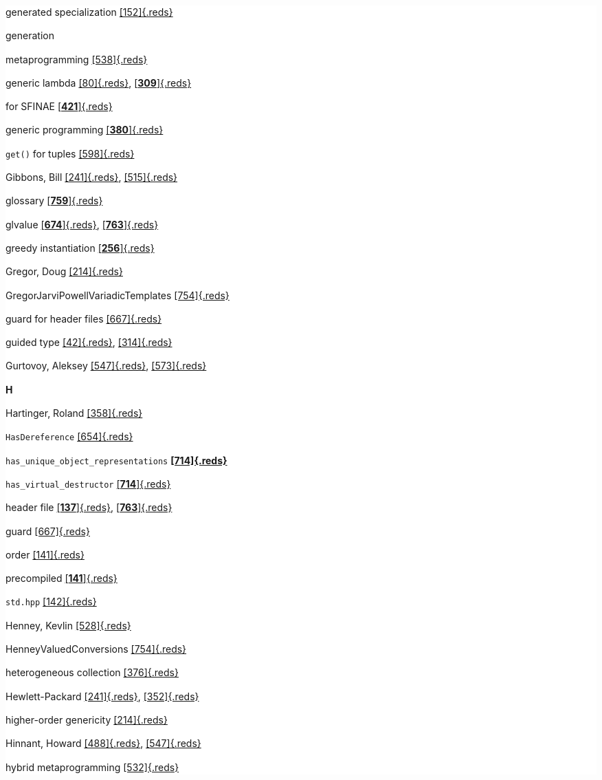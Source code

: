 generated specialization [[152]{.reds}](#ch10.xhtml#page_152)

generation

metaprogramming [[538]{.reds}](#ch23.xhtml#page_538)

generic lambda [[80]{.reds}](#ch5.xhtml#page_80), [[**309**]{.reds}](#ch15.xhtml#page_309)

for SFINAE [[**421**]{.reds}](#ch19.xhtml#page_421)

generic programming [[**380**]{.reds}](#ch18.xhtml#page_380)

`get()` for tuples [[598]{.reds}](#ch25.xhtml#page_598)

Gibbons, Bill [[241]{.reds}](#ch13.xhtml#page_241), [[515]{.reds}](#ch21.xhtml#page_515)

glossary [[**759**]{.reds}](#glossary.xhtml#page_759)

glvalue [[**674**]{.reds}](#appb.xhtml#page_674), [[**763**]{.reds}](#glossary.xhtml#page_763)

greedy instantiation [[**256**]{.reds}](#ch14.xhtml#page_256)

Gregor, Doug [[214]{.reds}](#ch12.xhtml#page_214)

GregorJarviPowellVariadicTemplates [[754]{.reds}](#bib.xhtml#page_754)

guard for header files [[667]{.reds}](#appa.xhtml#page_667)

guided type [[42]{.reds}](#ch2.xhtml#page_42), [[314]{.reds}](#ch15.xhtml#page_314)

Gurtovoy, Aleksey [[547]{.reds}](#ch23.xhtml#page_547), [[573]{.reds}](#ch24.xhtml#page_573)

**H**

Hartinger, Roland [[358]{.reds}](#ch17.xhtml#page_358)

`HasDereference` [[654]{.reds}](#ch28.xhtml#page_654)

`has_unique_object_representations` **[[714]{.reds}](#appd.xhtml#page_714)**

`has_virtual_destructor` [[**714**]{.reds}](#appd.xhtml#page_714)

header file [[**137**]{.reds}](#ch9.xhtml#page_137), [[**763**]{.reds}](#glossary.xhtml#page_763)

guard [[667]{.reds}](#appa.xhtml#page_667)

order [[141]{.reds}](#ch9.xhtml#page_141)

precompiled [[**141**]{.reds}](#ch9.xhtml#page_141)

`std.hpp` [[142]{.reds}](#ch9.xhtml#page_142)

Henney, Kevlin [[528]{.reds}](#ch22.xhtml#page_528)

HenneyValuedConversions [[754]{.reds}](#bib.xhtml#page_754)

heterogeneous collection [[376]{.reds}](#ch18.xhtml#page_376)

Hewlett-Packard [[241]{.reds}](#ch13.xhtml#page_241), [[352]{.reds}](#ch16.xhtml#page_352)

higher-order genericity [[214]{.reds}](#ch12.xhtml#page_214)

Hinnant, Howard [[488]{.reds}](#ch20.xhtml#page_488), [[547]{.reds}](#ch23.xhtml#page_547)

hybrid metaprogramming [[532]{.reds}](#ch23.xhtml#page_532)
